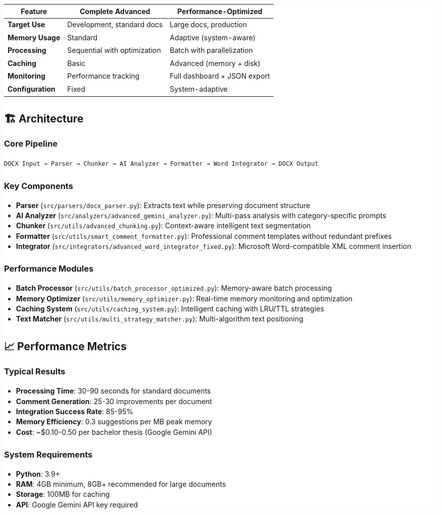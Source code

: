 | Feature | Complete Advanced | Performance-Optimized |
|---------|------------------|----------------------|
| **Target Use** | Development, standard docs | Large docs, production |
| **Memory Usage** | Standard | Adaptive (system-aware) |
| **Processing** | Sequential with optimization | Batch with parallelization |
| **Caching** | Basic | Advanced (memory + disk) |
| **Monitoring** | Performance tracking | Full dashboard + JSON export |
| **Configuration** | Fixed | System-adaptive |

## 🏗️ Architecture

### Core Pipeline
```
DOCX Input → Parser → Chunker → AI Analyzer → Formatter → Word Integrator → DOCX Output
```

### Key Components

- **Parser** (`src/parsers/docx_parser.py`): Extracts text while preserving document structure
- **AI Analyzer** (`src/analyzers/advanced_gemini_analyzer.py`): Multi-pass analysis with category-specific prompts
- **Chunker** (`src/utils/advanced_chunking.py`): Context-aware intelligent text segmentation
- **Formatter** (`src/utils/smart_comment_formatter.py`): Professional comment templates without redundant prefixes
- **Integrator** (`src/integrators/advanced_word_integrator_fixed.py`): Microsoft Word-compatible XML comment insertion

### Performance Modules

- **Batch Processor** (`src/utils/batch_processor_optimized.py`): Memory-aware batch processing
- **Memory Optimizer** (`src/utils/memory_optimizer.py`): Real-time memory monitoring and optimization
- **Caching System** (`src/utils/caching_system.py`): Intelligent caching with LRU/TTL strategies
- **Text Matcher** (`src/utils/multi_strategy_matcher.py`): Multi-algorithm text positioning

## 📈 Performance Metrics

### Typical Results
- **Processing Time**: 30-90 seconds for standard documents
- **Comment Generation**: 25-30 improvements per document
- **Integration Success Rate**: 85-95% 
- **Memory Efficiency**: 0.3 suggestions per MB peak memory
- **Cost**: ~$0.10-0.50 per bachelor thesis (Google Gemini API)

### System Requirements
- **Python**: 3.9+
- **RAM**: 4GB minimum, 8GB+ recommended for large documents
- **Storage**: 100MB for caching
- **API**: Google Gemini API key required
